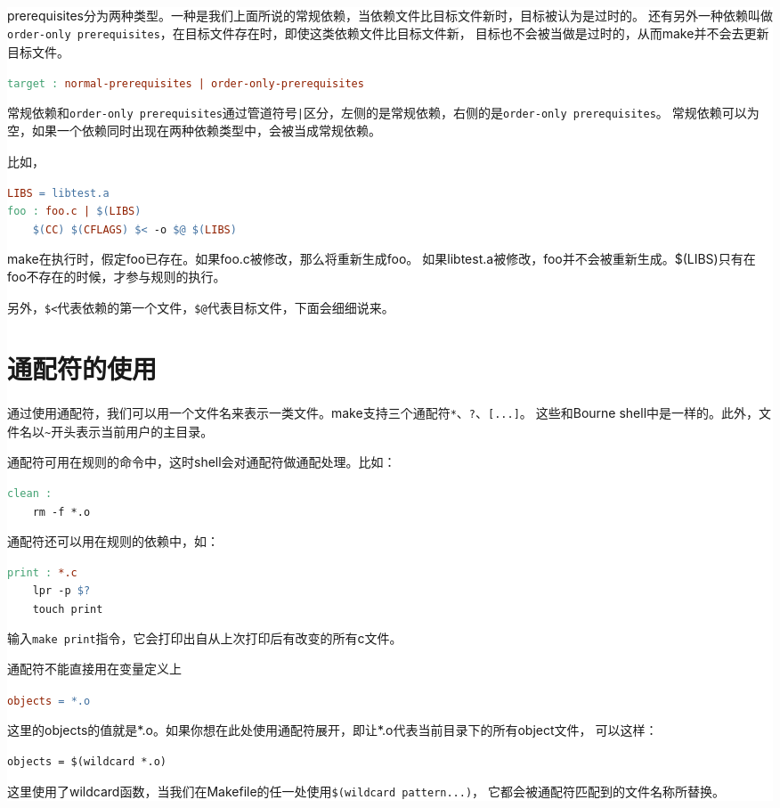 prerequisites分为两种类型。一种是我们上面所说的常规依赖，当依赖文件比目标文件新时，目标被认为是过时的。
还有另外一种依赖叫做`order-only prerequisites`，在目标文件存在时，即使这类依赖文件比目标文件新，
目标也不会被当做是过时的，从而make并不会去更新目标文件。

```makefile
target : normal-prerequisites | order-only-prerequisites
```

常规依赖和`order-only prerequisites`通过管道符号`|`区分，左侧的是常规依赖，右侧的是`order-only prerequisites`。
常规依赖可以为空，如果一个依赖同时出现在两种依赖类型中，会被当成常规依赖。

比如，

```makefile
LIBS = libtest.a
foo : foo.c | $(LIBS)
    $(CC) $(CFLAGS) $< -o $@ $(LIBS)
```

make在执行时，假定foo已存在。如果foo.c被修改，那么将重新生成foo。
如果libtest.a被修改，foo并不会被重新生成。$(LIBS)只有在foo不存在的时候，才参与规则的执行。

另外，`$<`代表依赖的第一个文件，`$@`代表目标文件，下面会细细说来。

# 通配符的使用

通过使用通配符，我们可以用一个文件名来表示一类文件。make支持三个通配符`*`、`?`、`[...]`。
这些和Bourne shell中是一样的。此外，文件名以`~`开头表示当前用户的主目录。

通配符可用在规则的命令中，这时shell会对通配符做通配处理。比如：

```makefile
clean : 
    rm -f *.o
```

通配符还可以用在规则的依赖中，如：

```makefile
print : *.c
    lpr -p $?
    touch print
```

输入`make print`指令，它会打印出自从上次打印后有改变的所有c文件。

通配符不能直接用在变量定义上

```makefile
objects = *.o
```

这里的objects的值就是\*.o。如果你想在此处使用通配符展开，即让\*.o代表当前目录下的所有object文件，
可以这样：

```
objects = $(wildcard *.o)
```

这里使用了wildcard函数，当我们在Makefile的任一处使用`$(wildcard pattern...)`，
它都会被通配符匹配到的文件名称所替换。


[gnu_make]: https://www.gnu.org/software/make/manual/make.pdf
[chenhao_makefile]: http://blog.csdn.net/haoel/article/details/2886